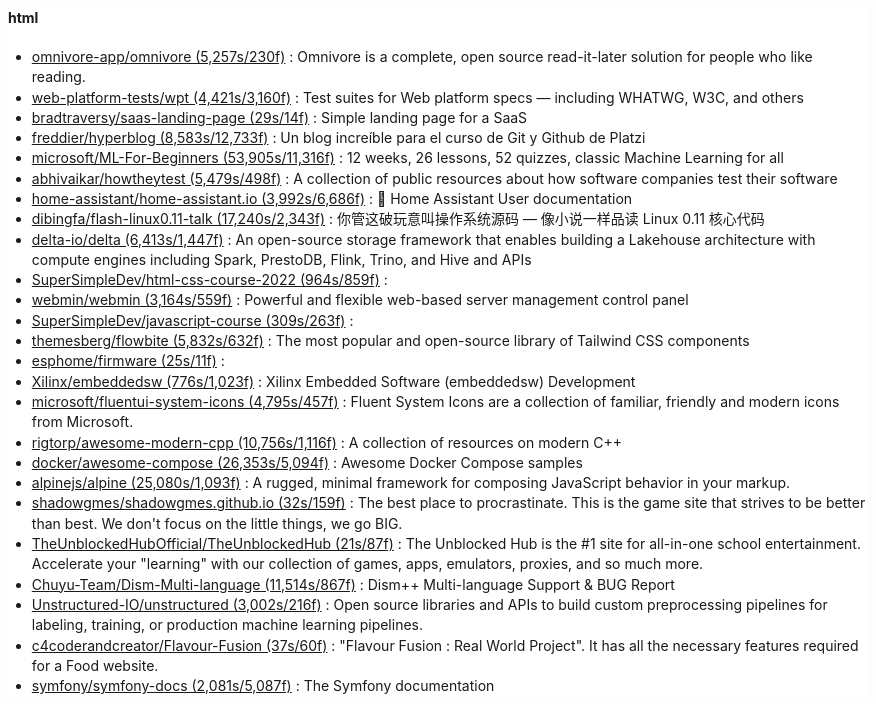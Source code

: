 #### html
* [omnivore-app/omnivore (5,257s/230f)](https://github.com/omnivore-app/omnivore) : Omnivore is a complete, open source read-it-later solution for people who like reading.
* [web-platform-tests/wpt (4,421s/3,160f)](https://github.com/web-platform-tests/wpt) : Test suites for Web platform specs — including WHATWG, W3C, and others
* [bradtraversy/saas-landing-page (29s/14f)](https://github.com/bradtraversy/saas-landing-page) : Simple landing page for a SaaS
* [freddier/hyperblog (8,583s/12,733f)](https://github.com/freddier/hyperblog) : Un blog increíble para el curso de Git y Github de Platzi
* [microsoft/ML-For-Beginners (53,905s/11,316f)](https://github.com/microsoft/ML-For-Beginners) : 12 weeks, 26 lessons, 52 quizzes, classic Machine Learning for all
* [abhivaikar/howtheytest (5,479s/498f)](https://github.com/abhivaikar/howtheytest) : A collection of public resources about how software companies test their software
* [home-assistant/home-assistant.io (3,992s/6,686f)](https://github.com/home-assistant/home-assistant.io) : 📘 Home Assistant User documentation
* [dibingfa/flash-linux0.11-talk (17,240s/2,343f)](https://github.com/dibingfa/flash-linux0.11-talk) : 你管这破玩意叫操作系统源码 — 像小说一样品读 Linux 0.11 核心代码
* [delta-io/delta (6,413s/1,447f)](https://github.com/delta-io/delta) : An open-source storage framework that enables building a Lakehouse architecture with compute engines including Spark, PrestoDB, Flink, Trino, and Hive and APIs
* [SuperSimpleDev/html-css-course-2022 (964s/859f)](https://github.com/SuperSimpleDev/html-css-course-2022) : 
* [webmin/webmin (3,164s/559f)](https://github.com/webmin/webmin) : Powerful and flexible web-based server management control panel
* [SuperSimpleDev/javascript-course (309s/263f)](https://github.com/SuperSimpleDev/javascript-course) : 
* [themesberg/flowbite (5,832s/632f)](https://github.com/themesberg/flowbite) : The most popular and open-source library of Tailwind CSS components
* [esphome/firmware (25s/11f)](https://github.com/esphome/firmware) : 
* [Xilinx/embeddedsw (776s/1,023f)](https://github.com/Xilinx/embeddedsw) : Xilinx Embedded Software (embeddedsw) Development
* [microsoft/fluentui-system-icons (4,795s/457f)](https://github.com/microsoft/fluentui-system-icons) : Fluent System Icons are a collection of familiar, friendly and modern icons from Microsoft.
* [rigtorp/awesome-modern-cpp (10,756s/1,116f)](https://github.com/rigtorp/awesome-modern-cpp) : A collection of resources on modern C++
* [docker/awesome-compose (26,353s/5,094f)](https://github.com/docker/awesome-compose) : Awesome Docker Compose samples
* [alpinejs/alpine (25,080s/1,093f)](https://github.com/alpinejs/alpine) : A rugged, minimal framework for composing JavaScript behavior in your markup.
* [shadowgmes/shadowgmes.github.io (32s/159f)](https://github.com/shadowgmes/shadowgmes.github.io) : The best place to procrastinate. This is the game site that strives to be better than best. We don't focus on the little things, we go BIG.
* [TheUnblockedHubOfficial/TheUnblockedHub (21s/87f)](https://github.com/TheUnblockedHubOfficial/TheUnblockedHub) : The Unblocked Hub is the #1 site for all-in-one school entertainment. Accelerate your "learning" with our collection of games, apps, emulators, proxies, and so much more.
* [Chuyu-Team/Dism-Multi-language (11,514s/867f)](https://github.com/Chuyu-Team/Dism-Multi-language) : Dism++ Multi-language Support & BUG Report
* [Unstructured-IO/unstructured (3,002s/216f)](https://github.com/Unstructured-IO/unstructured) : Open source libraries and APIs to build custom preprocessing pipelines for labeling, training, or production machine learning pipelines.
* [c4coderandcreator/Flavour-Fusion (37s/60f)](https://github.com/c4coderandcreator/Flavour-Fusion) : "Flavour Fusion : Real World Project". It has all the necessary features required for a Food website.
* [symfony/symfony-docs (2,081s/5,087f)](https://github.com/symfony/symfony-docs) : The Symfony documentation
